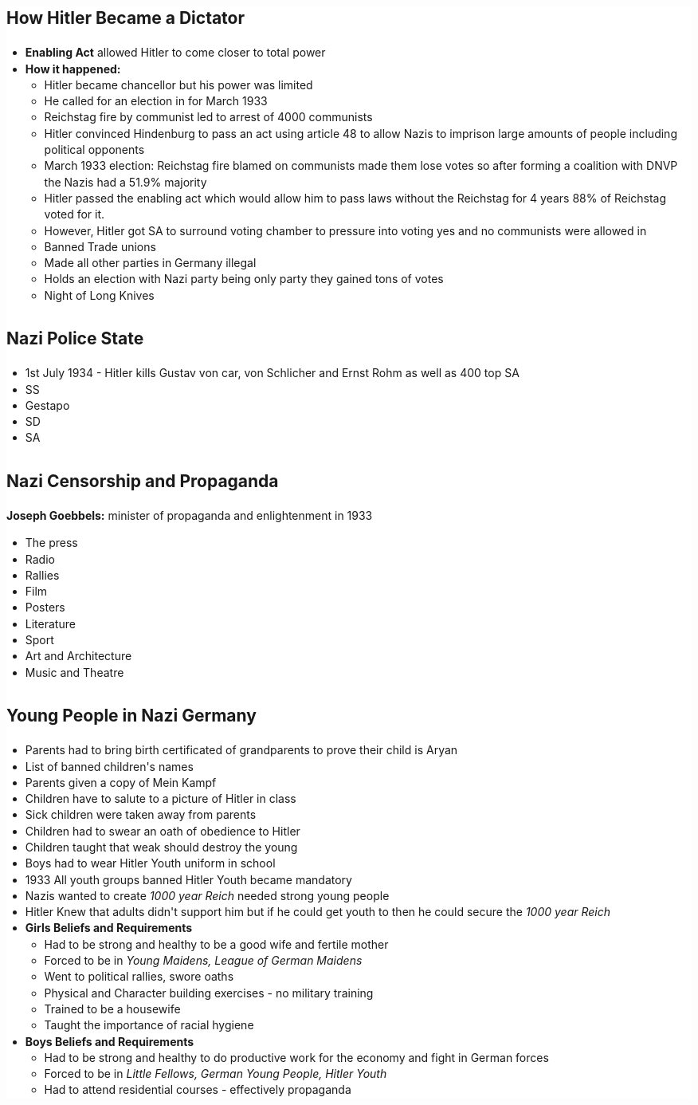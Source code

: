 ## How Hitler Became a Dictator
- **Enabling Act** allowed Hitler to come closer to total power
- **How it happened:**
	- Hitler became chancellor but his power was limited
	- He called for an election in for March 1933
	- Reichstag fire by communist led to arrest of 4000 communists
	- Hitler convinced Hindenburg to pass an act using article 48 to allow Nazis to imprison large amounts of people including political opponents
	- March 1933 election: Reichstag fire blamed on communists made them lose votes so after forming a coalition with DNVP the Nazis had a 51.9% majority
	- Hitler passed the enabling act which would allow him to pass laws without the Reichstag for 4 years 88% of Reichstag voted for it.
	- However, Hitler got SA to surround voting chamber to pressure into voting yes and no communists were allowed in
	- Banned Trade unions
	- Made all other parties in Germany illegal
	- Holds an election with Nazi party being only party they gained tons of votes
	- Night of Long Knives
## Nazi Police State
- 1st July 1934 - Hitler kills Gustav von car, von Schlicher and Ernst Rohm as well as 400 top SA
- SS
- Gestapo
- SD
- SA
## Nazi Censorship and Propaganda
**Joseph Goebbels:** minister of propaganda and enlightenment in 1933
- The press
- Radio
- Rallies
- Film
- Posters
- Literature
- Sport
- Art and Architecture
- Music and Theatre
## Young People in Nazi Germany
- Parents had to bring birth certificated of grandparents to prove their child is Aryan
- List of banned children's names
- Parents given a copy of Mein Kampf
- Children have to salute to a picture of Hitler in class
- Sick children were taken away from parents
- Children had to swear an oath of obedience to Hitler
- Children taught that weak should destroy the young
- Boys had to wear Hitler Youth uniform in school
- 1933 All youth groups banned Hitler Youth became mandatory
- Nazis wanted to create *1000 year Reich* needed strong young people
- Hitler Knew that adults didn't support him but if he could get youth to then he could secure the *1000 year Reich*
- **Girls Beliefs and Requirements**
	- Had to be strong and healthy to be a good wife and fertile mother
	- Forced to be in *Young Maidens, League of German Maidens*
	- Went to political rallies, swore oaths
	- Physical and Character building exercises - no military training
	- Trained to be a housewife
	- Taught the importance of racial hygiene
- **Boys Beliefs and Requirements**
	- Had to be strong and healthy to do productive work for the economy and fight in German forces
	- Forced to be in *Little Fellows, German Young People, Hitler Youth*
	- Had to attend residential courses - effectively propaganda